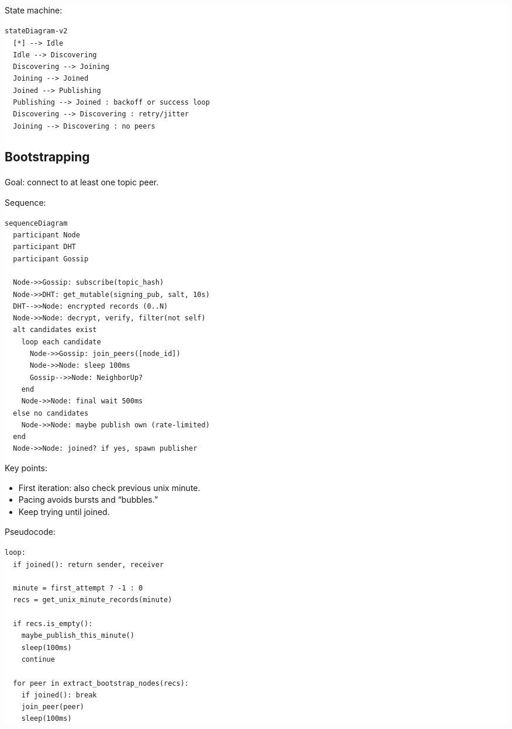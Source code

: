 State machine:

```mermaid
stateDiagram-v2
  [*] --> Idle
  Idle --> Discovering
  Discovering --> Joining
  Joining --> Joined
  Joined --> Publishing
  Publishing --> Joined : backoff or success loop
  Discovering --> Discovering : retry/jitter
  Joining --> Discovering : no peers
```

## Bootstrapping

Goal: connect to at least one topic peer.

Sequence:

```mermaid
sequenceDiagram
  participant Node
  participant DHT
  participant Gossip

  Node->>Gossip: subscribe(topic_hash)
  Node->>DHT: get_mutable(signing_pub, salt, 10s)
  DHT-->>Node: encrypted records (0..N)
  Node->>Node: decrypt, verify, filter(not self)
  alt candidates exist
    loop each candidate
      Node->>Gossip: join_peers([node_id])
      Node->>Node: sleep 100ms
      Gossip-->>Node: NeighborUp?
    end
    Node->>Node: final wait 500ms
  else no candidates
    Node->>Node: maybe publish own (rate-limited)
  end
  Node->>Node: joined? if yes, spawn publisher
```

Key points:
- First iteration: also check previous unix minute.
- Pacing avoids bursts and “bubbles.”
- Keep trying until joined.

Pseudocode:

```text
loop:
  if joined(): return sender, receiver

  minute = first_attempt ? -1 : 0
  recs = get_unix_minute_records(minute)

  if recs.is_empty():
    maybe_publish_this_minute()
    sleep(100ms)
    continue

  for peer in extract_bootstrap_nodes(recs):
    if joined(): break
    join_peer(peer)
    sleep(100ms)

```